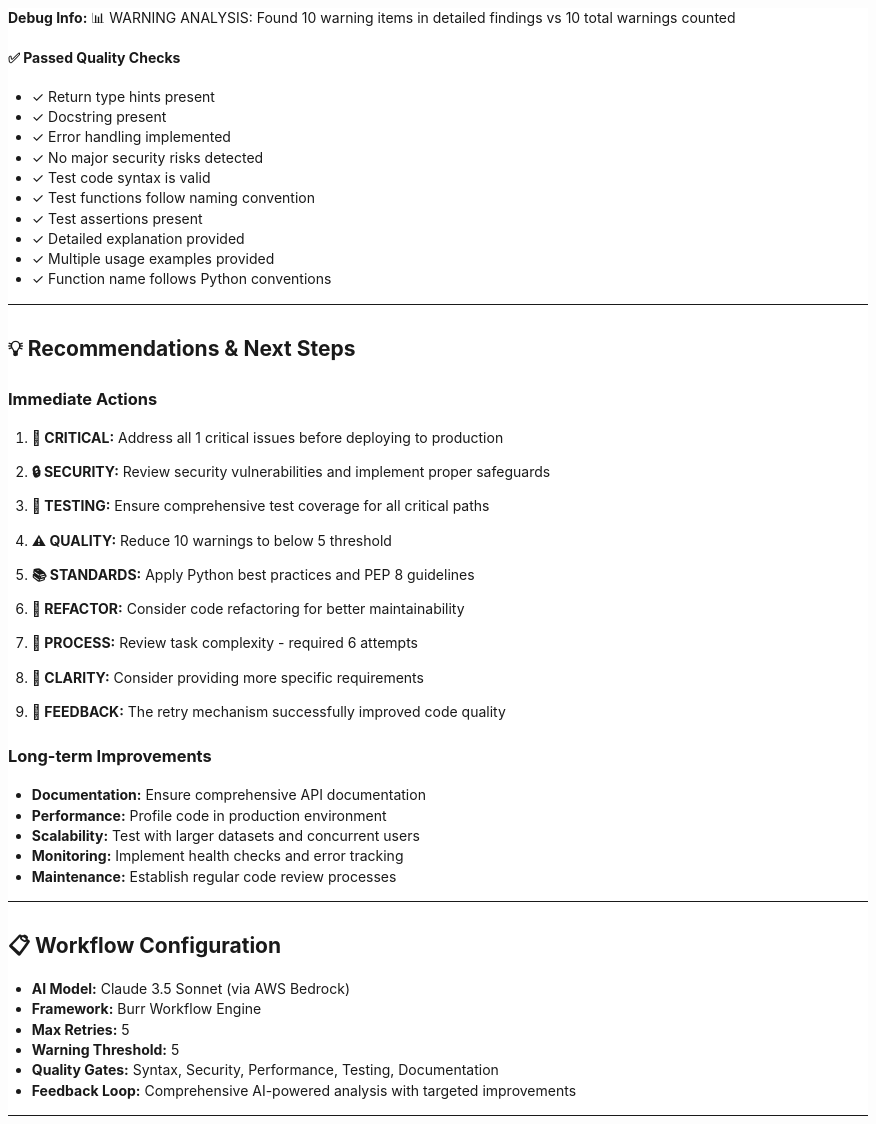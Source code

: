 **Debug Info:** 📊 WARNING ANALYSIS: Found 10 warning items in detailed findings vs 10 total warnings counted

#### ✅ Passed Quality Checks
- ✓ Return type hints present
- ✓ Docstring present
- ✓ Error handling implemented
- ✓ No major security risks detected
- ✓ Test code syntax is valid
- ✓ Test functions follow naming convention
- ✓ Test assertions present
- ✓ Detailed explanation provided
- ✓ Multiple usage examples provided
- ✓ Function name follows Python conventions


---

## 💡 Recommendations & Next Steps

### Immediate Actions

1. **🚨 CRITICAL:** Address all 1 critical issues before deploying to production
2. **🔒 SECURITY:** Review security vulnerabilities and implement proper safeguards
3. **🧪 TESTING:** Ensure comprehensive test coverage for all critical paths

1. **⚠️ QUALITY:** Reduce 10 warnings to below 5 threshold
2. **📚 STANDARDS:** Apply Python best practices and PEP 8 guidelines
3. **🔧 REFACTOR:** Consider code refactoring for better maintainability

1. **📝 PROCESS:** Review task complexity - required 6 attempts
2. **🎯 CLARITY:** Consider providing more specific requirements
3. **🔄 FEEDBACK:** The retry mechanism successfully improved code quality


### Long-term Improvements
- **Documentation:** Ensure comprehensive API documentation
- **Performance:** Profile code in production environment
- **Scalability:** Test with larger datasets and concurrent users
- **Monitoring:** Implement health checks and error tracking
- **Maintenance:** Establish regular code review processes

---

## 📋 Workflow Configuration

- **AI Model:** Claude 3.5 Sonnet (via AWS Bedrock)
- **Framework:** Burr Workflow Engine
- **Max Retries:** 5
- **Warning Threshold:** 5
- **Quality Gates:** Syntax, Security, Performance, Testing, Documentation
- **Feedback Loop:** Comprehensive AI-powered analysis with targeted improvements

---